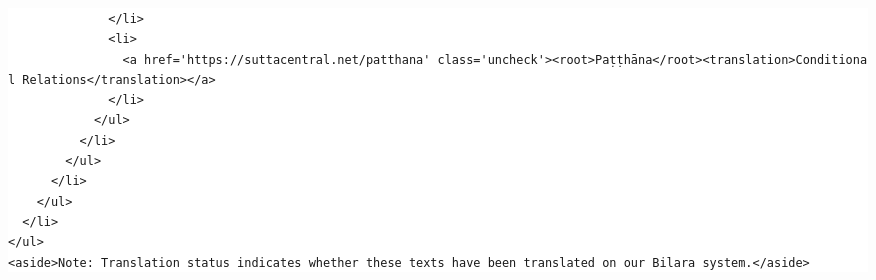                   </li>
                  <li>
                    <a href='https://suttacentral.net/patthana' class='uncheck'><root>Paṭṭhāna</root><translation>Conditional Relations</translation></a>
                  </li>
                </ul>
              </li>
            </ul>
          </li>
        </ul>
      </li>
    </ul>
    <aside>Note: Translation status indicates whether these texts have been translated on our Bilara system.</aside>
</div>

